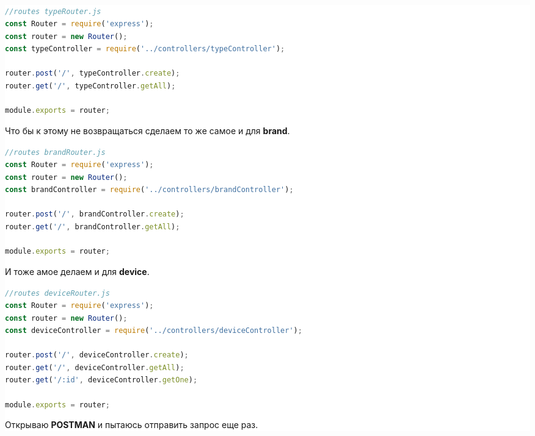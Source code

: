 ```js
//routes typeRouter.js
const Router = require('express');
const router = new Router();
const typeController = require('../controllers/typeController');

router.post('/', typeController.create);
router.get('/', typeController.getAll);

module.exports = router;
```

Что бы к этому не возвращаться сделаем то же самое и для **brand**.

```js
//routes brandRouter.js
const Router = require('express');
const router = new Router();
const brandController = require('../controllers/brandController');

router.post('/', brandController.create);
router.get('/', brandController.getAll);

module.exports = router;
```

И тоже амое делаем и для **device**.

```js
//routes deviceRouter.js
const Router = require('express');
const router = new Router();
const deviceController = require('../controllers/deviceController');

router.post('/', deviceController.create);
router.get('/', deviceController.getAll);
router.get('/:id', deviceController.getOne);

module.exports = router;
```

Открываю **POSTMAN** и пытаюсь отправить запрос еще раз.
